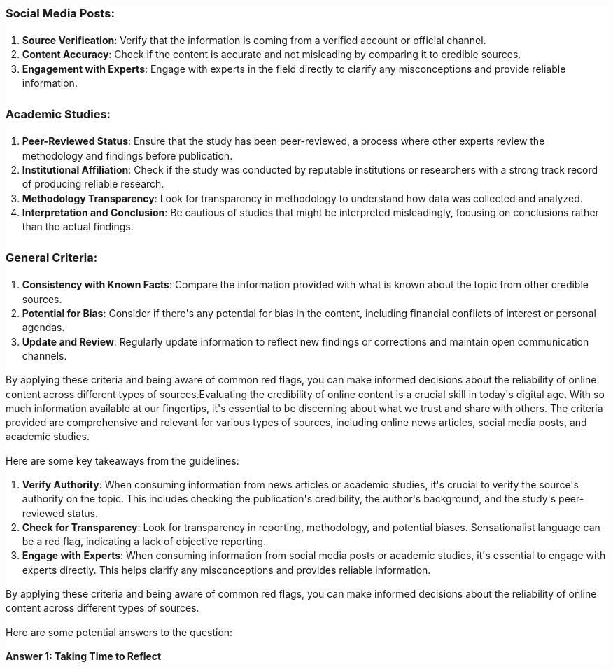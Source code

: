 ### Social Media Posts:

1.  **Source Verification**: Verify that the information is coming from a verified account or official channel.
2.  **Content Accuracy**: Check if the content is accurate and not misleading by comparing it to credible sources.
3.  **Engagement with Experts**: Engage with experts in the field directly to clarify any misconceptions and provide reliable information.

### Academic Studies:

1.  **Peer-Reviewed Status**: Ensure that the study has been peer-reviewed, a process where other experts review the methodology and findings before publication.
2.  **Institutional Affiliation**: Check if the study was conducted by reputable institutions or researchers with a strong track record of producing reliable research.
3.  **Methodology Transparency**: Look for transparency in methodology to understand how data was collected and analyzed.
4.  **Interpretation and Conclusion**: Be cautious of studies that might be interpreted misleadingly, focusing on conclusions rather than the actual findings.

### General Criteria:

1.  **Consistency with Known Facts**: Compare the information provided with what is known about the topic from other credible sources.
2.  **Potential for Bias**: Consider if there's any potential for bias in the content, including financial conflicts of interest or personal agendas.
3.  **Update and Review**: Regularly update information to reflect new findings or corrections and maintain open communication channels.

By applying these criteria and being aware of common red flags, you can make informed decisions about the reliability of online content across different types of sources.<start>Evaluating the credibility of online content is a crucial skill in today's digital age. With so much information available at our fingertips, it's essential to be discerning about what we trust and share with others. The criteria provided are comprehensive and relevant for various types of sources, including online news articles, social media posts, and academic studies.

Here are some key takeaways from the guidelines:

1.  **Verify Authority**: When consuming information from news articles or academic studies, it's crucial to verify the source's authority on the topic. This includes checking the publication's credibility, the author's background, and the study's peer-reviewed status.
2.  **Check for Transparency**: Look for transparency in reporting, methodology, and potential biases. Sensationalist language can be a red flag, indicating a lack of objective reporting.
3.  **Engage with Experts**: When consuming information from social media posts or academic studies, it's essential to engage with experts directly. This helps clarify any misconceptions and provides reliable information.

By applying these criteria and being aware of common red flags, you can make informed decisions about the reliability of online content across different types of sources.<end>

Here are some potential answers to the question:

**Answer 1: Taking Time to Reflect**
